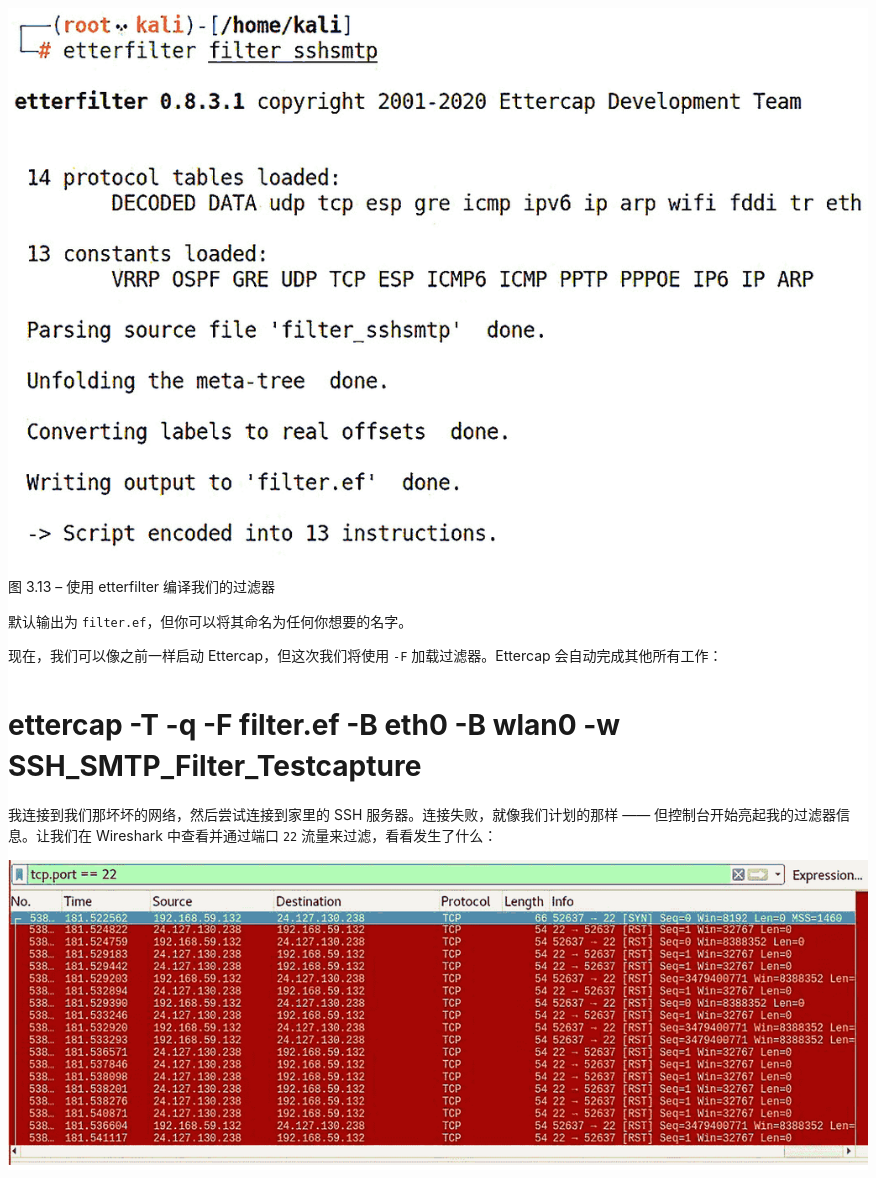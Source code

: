 ![图 3.13 – 使用 etterfilter 编译我们的过滤器](img/Figure_3.13_B17616.jpg)

图 3.13 – 使用 etterfilter 编译我们的过滤器

默认输出为 `filter.ef`，但你可以将其命名为任何你想要的名字。

现在，我们可以像之前一样启动 Ettercap，但这次我们将使用 `-F` 加载过滤器。Ettercap 会自动完成其他所有工作：

# ettercap -T -q -F filter.ef -B eth0 -B wlan0 -w SSH_SMTP_Filter_Testcapture

我连接到我们那坏坏的网络，然后尝试连接到家里的 SSH 服务器。连接失败，就像我们计划的那样 —— 但控制台开始亮起我的过滤器信息。让我们在 Wireshark 中查看并通过端口 `22` 流量来过滤，看看发生了什么：

![图 3.14 – 用 RST 数据包点亮局域网](img/Figure_3.14_B17616.jpg)
